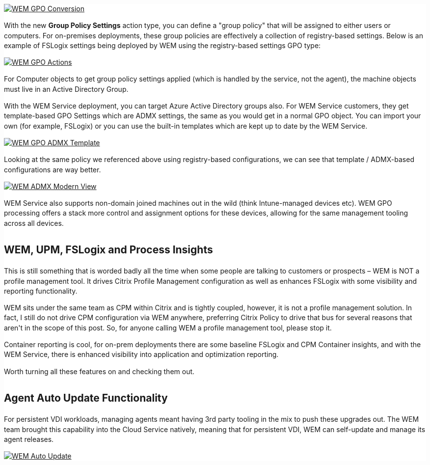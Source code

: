 [![WEM GPO Conversion]({{site.baseurl}}/assets/img/wem-advanced-guidance-2023/wem-gpo-conversion.png)]({{site.baseurl}}/assets/img/wem-advanced-guidance-2023/wem-gpo-conversion.png)

With the new **Group Policy Settings** action type, you can define a "group policy" that will be assigned to either users or computers. For on-premises deployments, these group policies are effectively a collection of registry-based settings. Below is an example of FSLogix settings being deployed by WEM using the registry-based settings GPO type:

[![WEM GPO Actions]({{site.baseurl}}/assets/img/wem-advanced-guidance-2023/wem-gpo-actions.png)]({{site.baseurl}}/assets/img/wem-advanced-guidance-2023/wem-gpo-actions.png)

For Computer objects to get group policy settings applied (which is handled by the service, not the agent), the machine objects must live in an Active Directory Group.

With the WEM Service deployment, you can target Azure Active Directory groups also.
For WEM Service customers, they get template-based GPO Settings which are ADMX settings, the same as you would get in a normal GPO object. You can import your own (for example, FSLogix) or you can use the built-in templates which are kept up to date by the WEM Service.

[![WEM GPO ADMX Template]({{site.baseurl}}/assets/img/wem-advanced-guidance-2023/wem-gpo-admx-template.png)]({{site.baseurl}}/assets/img/wem-advanced-guidance-2023/wem-gpo-admx-template.png)

Looking at the same policy we referenced above using registry-based configurations, we can see that template / ADMX-based configurations are way better.

[![WEM ADMX Modern View]({{site.baseurl}}/assets/img/wem-advanced-guidance-2023/wem-admx-modern-view.png)]({{site.baseurl}}/assets/img/wem-advanced-guidance-2023/wem-admx-modern-view.png)

WEM Service also supports non-domain joined machines out in the wild (think Intune-managed devices etc). WEM GPO processing offers a stack more control and assignment options for these devices, allowing for the same management tooling across all devices.

## WEM, UPM, FSLogix and Process Insights

This is still something that is worded badly all the time when some people are talking to customers or prospects – WEM is NOT a profile management tool. It drives Citrix Profile Management configuration as well as enhances FSLogix with some visibility and reporting functionality.

WEM sits under the same team as CPM within Citrix and is tightly coupled, however, it is not a profile management solution. In fact, I still do not drive CPM configuration via WEM anywhere, preferring Citrix Policy to drive that bus for several reasons that aren't in the scope of this post. So, for anyone calling WEM a profile management tool, please stop it. 

Container reporting is cool, for on-prem deployments there are some baseline FSLogix and CPM Container insights, and with the WEM Service, there is enhanced visibility into application and optimization reporting.

Worth turning all these features on and checking them out.

## Agent Auto Update Functionality

For persistent VDI workloads, managing agents meant having 3rd party tooling in the mix to push these upgrades out. The WEM team brought this capability into the Cloud Service natively, meaning that for persistent VDI, WEM can self-update and manage its agent releases.

[![WEM Auto Update]({{site.baseurl}}/assets/img/wem-advanced-guidance-2023/wem-auto-update.png)]({{site.baseurl}}/assets/img/wem-advanced-guidance-2023/wem-auto-update.png)
